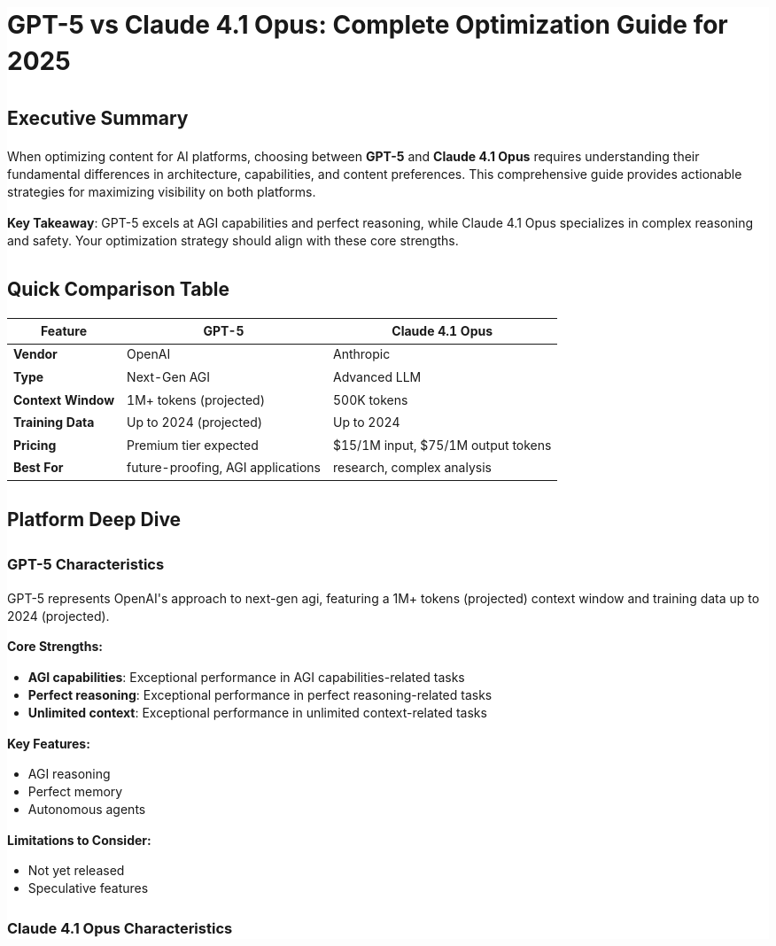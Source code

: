 # GPT-5 vs Claude 4.1 Opus: Complete Optimization Guide for 2025

## Executive Summary

When optimizing content for AI platforms, choosing between **GPT-5** and **Claude 4.1 Opus** requires understanding their fundamental differences in architecture, capabilities, and content preferences. This comprehensive guide provides actionable strategies for maximizing visibility on both platforms.

**Key Takeaway**: GPT-5 excels at AGI capabilities and perfect reasoning, while Claude 4.1 Opus specializes in complex reasoning and safety. Your optimization strategy should align with these core strengths.

## Quick Comparison Table

| Feature | GPT-5 | Claude 4.1 Opus |
|---------|------------|------------|
| **Vendor** | OpenAI | Anthropic |
| **Type** | Next-Gen AGI | Advanced LLM |
| **Context Window** | 1M+ tokens (projected) | 500K tokens |
| **Training Data** | Up to 2024 (projected) | Up to 2024 |
| **Pricing** | Premium tier expected | $15/1M input, $75/1M output tokens |
| **Best For** | future-proofing, AGI applications | research, complex analysis |

## Platform Deep Dive

### GPT-5 Characteristics

GPT-5 represents OpenAI's approach to next-gen agi, featuring a 1M+ tokens (projected) context window and training data up to 2024 (projected). 

**Core Strengths:**
- **AGI capabilities**: Exceptional performance in AGI capabilities-related tasks
- **Perfect reasoning**: Exceptional performance in perfect reasoning-related tasks
- **Unlimited context**: Exceptional performance in unlimited context-related tasks

**Key Features:**
- AGI reasoning
- Perfect memory
- Autonomous agents

**Limitations to Consider:**
- Not yet released
- Speculative features

### Claude 4.1 Opus Characteristics
